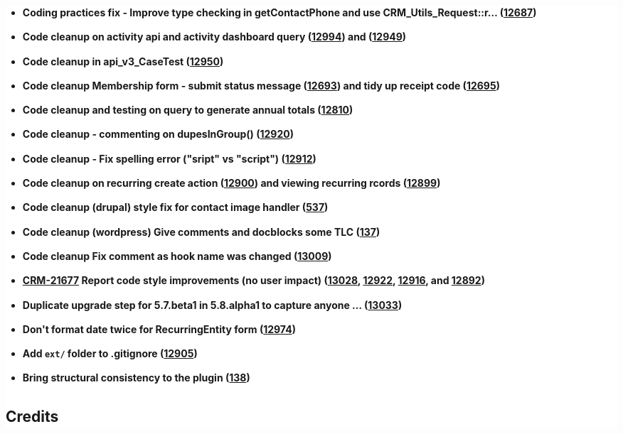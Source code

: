 - **Coding practices fix - Improve type checking in getContactPhone and use
  CRM_Utils_Request::r…
  ([12687](https://github.com/civicrm/civicrm-core/pull/12687))**

- **Code cleanup on activity api and activity dashboard query
  ([12994](https://github.com/civicrm/civicrm-core/pull/12994)) and
  ([12949](https://github.com/civicrm/civicrm-core/pull/12949))**

- **Code cleanup in api_v3_CaseTest
  ([12950](https://github.com/civicrm/civicrm-core/pull/12950))**

- **Code cleanup Membership form - submit status message
  ([12693](https://github.com/civicrm/civicrm-core/pull/12693)) and tidy up
  receipt code ([12695](https://github.com/civicrm/civicrm-core/pull/12695))**

- **Code cleanup and testing on query to generate annual totals
  ([12810](https://github.com/civicrm/civicrm-core/pull/12810))**

- **Code cleanup - commenting on  dupesInGroup()
  ([12920](https://github.com/civicrm/civicrm-core/pull/12920))**

- **Code cleanup - Fix spelling error ("sript" vs "script")
  ([12912](https://github.com/civicrm/civicrm-core/pull/12912))**

- **Code cleanup on recurring create action
  ([12900](https://github.com/civicrm/civicrm-core/pull/12900)) and viewing
  recurring rcords
  ([12899](https://github.com/civicrm/civicrm-core/pull/12899))**

- **Code cleanup (drupal) style fix for contact image handler
  ([537](https://github.com/civicrm/civicrm-drupal/pull/537))**

- **Code cleanup (wordpress) Give comments and docblocks some TLC
  ([137](https://github.com/civicrm/civicrm-wordpress/pull/137))**

- **Code cleanup  Fix comment as hook name was changed
  ([13009](https://github.com/civicrm/civicrm-core/pull/13009))**

- **[CRM-21677](https://issues.civicrm.org/jira/browse/CRM-21677) Report code
  style improvements (no user impact)
  ([13028](https://github.com/civicrm/civicrm-core/pull/13028),
  [12922](https://github.com/civicrm/civicrm-core/pull/12922),
  [12916](https://github.com/civicrm/civicrm-core/pull/12916), and
  [12892](https://github.com/civicrm/civicrm-core/pull/12892))**

- **Duplicate upgrade step for 5.7.beta1 in 5.8.alpha1 to capture anyone …
  ([13033](https://github.com/civicrm/civicrm-core/pull/13033))**

- **Don't format date twice for RecurringEntity form
  ([12974](https://github.com/civicrm/civicrm-core/pull/12974))**

- **Add `ext/` folder to .gitignore
  ([12905](https://github.com/civicrm/civicrm-core/pull/12905))**

- **Bring structural consistency to the plugin
  ([138](https://github.com/civicrm/civicrm-wordpress/pull/138))**

## <a name="credits"></a>Credits
